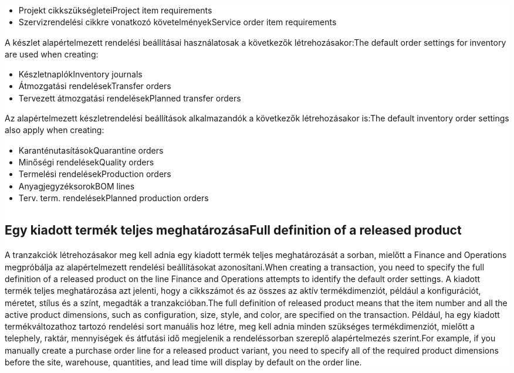 -   <span data-ttu-id="b833b-125">Projekt cikkszükségletei</span><span class="sxs-lookup"><span data-stu-id="b833b-125">Project item requirements</span></span>
-   <span data-ttu-id="b833b-126">Szervizrendelési cikkre vonatkozó követelmények</span><span class="sxs-lookup"><span data-stu-id="b833b-126">Service order item requirements</span></span>

<span data-ttu-id="b833b-127">A készlet alapértelmezett rendelési beállításai használatosak a következők létrehozásakor:</span><span class="sxs-lookup"><span data-stu-id="b833b-127">The default order settings for inventory are used when creating:</span></span>

-   <span data-ttu-id="b833b-128">Készletnaplók</span><span class="sxs-lookup"><span data-stu-id="b833b-128">Inventory journals</span></span>
-   <span data-ttu-id="b833b-129">Átmozgatási rendelések</span><span class="sxs-lookup"><span data-stu-id="b833b-129">Transfer orders</span></span>
-   <span data-ttu-id="b833b-130">Tervezett átmozgatási rendelések</span><span class="sxs-lookup"><span data-stu-id="b833b-130">Planned transfer orders</span></span>

<span data-ttu-id="b833b-131">Az alapértelmezett készletrendelési beállítások alkalmazandók a következők létrehozásakor is:</span><span class="sxs-lookup"><span data-stu-id="b833b-131">The  default inventory order settings also apply when creating:</span></span>

-   <span data-ttu-id="b833b-132">Karanténutasítások</span><span class="sxs-lookup"><span data-stu-id="b833b-132">Quarantine orders</span></span>
-   <span data-ttu-id="b833b-133">Minőségi rendelések</span><span class="sxs-lookup"><span data-stu-id="b833b-133">Quality orders</span></span>
-   <span data-ttu-id="b833b-134">Termelési rendelések</span><span class="sxs-lookup"><span data-stu-id="b833b-134">Production orders</span></span>
-   <span data-ttu-id="b833b-135">Anyagjegyzéksorok</span><span class="sxs-lookup"><span data-stu-id="b833b-135">BOM lines</span></span>
-   <span data-ttu-id="b833b-136">Terv. term. rendelések</span><span class="sxs-lookup"><span data-stu-id="b833b-136">Planned production orders</span></span>

## <a name="full-definition-of-a-released-product"></a><span data-ttu-id="b833b-137">Egy kiadott termék teljes meghatározása</span><span class="sxs-lookup"><span data-stu-id="b833b-137">Full definition of a released product</span></span>
<span data-ttu-id="b833b-138">A tranzakciók létrehozásakor meg kell adnia egy kiadott termék teljes meghatározását a sorban, mielőtt a Finance and Operations megpróbálja az alapértelmezett rendelési beállításokat azonosítani.</span><span class="sxs-lookup"><span data-stu-id="b833b-138">When creating a transaction, you need to specify the full definition of a released product on the line Finance and Operations attempts to identify the default order settings.</span></span> <span data-ttu-id="b833b-139">A kiadott termék teljes meghatározása azt jelenti, hogy a cikkszámot és az összes az aktív termékdimenziót, például a konfigurációt, méretet, stílus és a színt, megadták a tranzakcióban.</span><span class="sxs-lookup"><span data-stu-id="b833b-139">The full definition of released product means that the item number and all the active product dimensions, such as configuration, size, style, and color, are specified on the transaction.</span></span> <span data-ttu-id="b833b-140">Például, ha egy kiadott termékváltozathoz tartozó rendelési sort manuális hoz létre, meg kell adnia minden szükséges termékdimenziót, mielőtt a telephely, raktár, mennyiségek és átfutási idő megjelenik a rendeléssorban szereplő alapértelmezés szerint.</span><span class="sxs-lookup"><span data-stu-id="b833b-140">For example, if you manually create a purchase order line for a released product variant, you need to specify all of the required product dimensions before the site, warehouse, quantities, and lead time will display by default on the order line.</span></span> 
